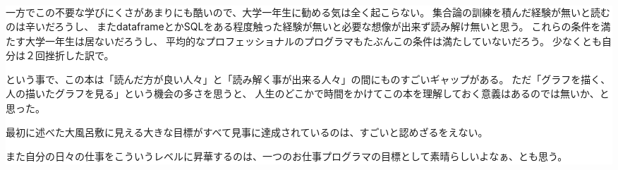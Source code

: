 一方でこの不要な学びにくさがあまりにも酷いので、大学一年生に勧める気は全く起こらない。
集合論の訓練を積んだ経験が無いと読むのは辛いだろうし、
またdataframeとかSQLをある程度触った経験が無いと必要な想像が出来ず読み解け無いと思う。
これらの条件を満たす大学一年生は居ないだろうし、
平均的なプロフェッショナルのプログラマもたぶんこの条件は満たしていないだろう。
少なくとも自分は２回挫折した訳で。

という事で、この本は「読んだ方が良い人々」と「読み解く事が出来る人々」の間にものすごいギャップがある。
ただ「グラフを描く、人の描いたグラフを見る」という機会の多さを思うと、
人生のどこかで時間をかけてこの本を理解しておく意義はあるのでは無いか、と思った。

最初に述べた大風呂敷に見える大きな目標がすべて見事に達成されているのは、すごいと認めざるをえない。

また自分の日々の仕事をこういうレベルに昇華するのは、一つのお仕事プログラマの目標として素晴らしいよなぁ、とも思う。